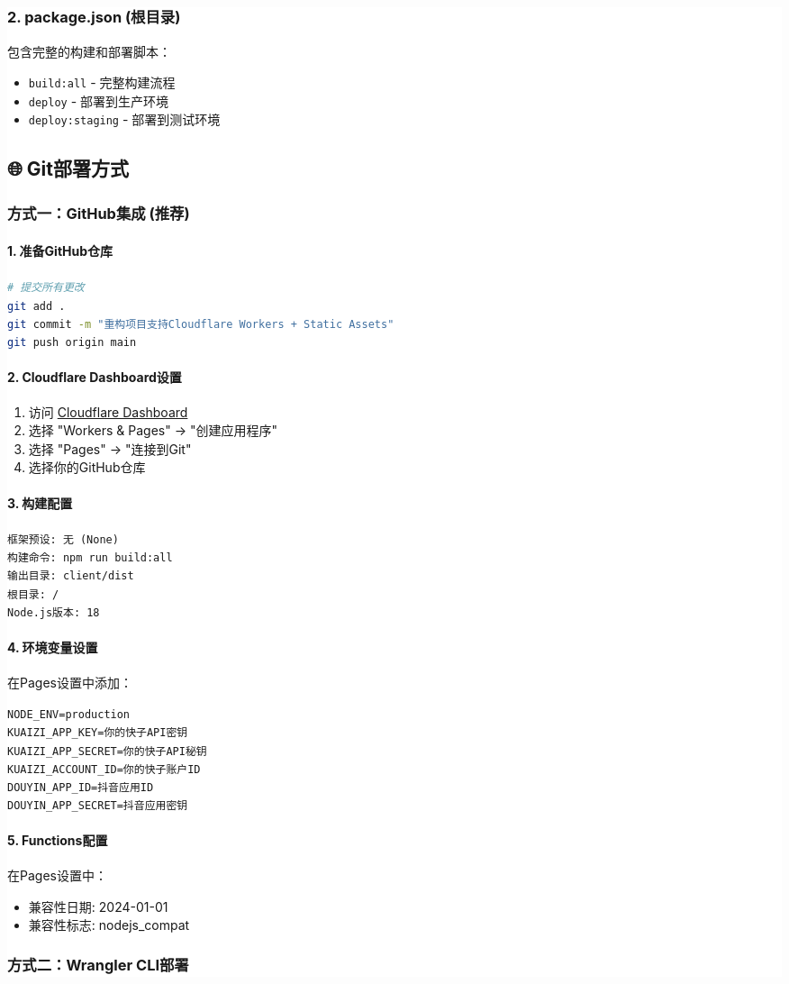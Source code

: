 ### 2. package.json (根目录)
包含完整的构建和部署脚本：
- `build:all` - 完整构建流程
- `deploy` - 部署到生产环境
- `deploy:staging` - 部署到测试环境

## 🌐 Git部署方式

### 方式一：GitHub集成 (推荐)

#### 1. 准备GitHub仓库
```bash
# 提交所有更改
git add .
git commit -m "重构项目支持Cloudflare Workers + Static Assets"
git push origin main
```

#### 2. Cloudflare Dashboard设置
1. 访问 [Cloudflare Dashboard](https://dash.cloudflare.com)
2. 选择 "Workers & Pages" → "创建应用程序"
3. 选择 "Pages" → "连接到Git"
4. 选择你的GitHub仓库

#### 3. 构建配置
```
框架预设: 无 (None)
构建命令: npm run build:all
输出目录: client/dist
根目录: /
Node.js版本: 18
```

#### 4. 环境变量设置
在Pages设置中添加：
```
NODE_ENV=production
KUAIZI_APP_KEY=你的快子API密钥
KUAIZI_APP_SECRET=你的快子API秘钥
KUAIZI_ACCOUNT_ID=你的快子账户ID
DOUYIN_APP_ID=抖音应用ID
DOUYIN_APP_SECRET=抖音应用密钥
```

#### 5. Functions配置
在Pages设置中：
- 兼容性日期: 2024-01-01
- 兼容性标志: nodejs_compat

### 方式二：Wrangler CLI部署
